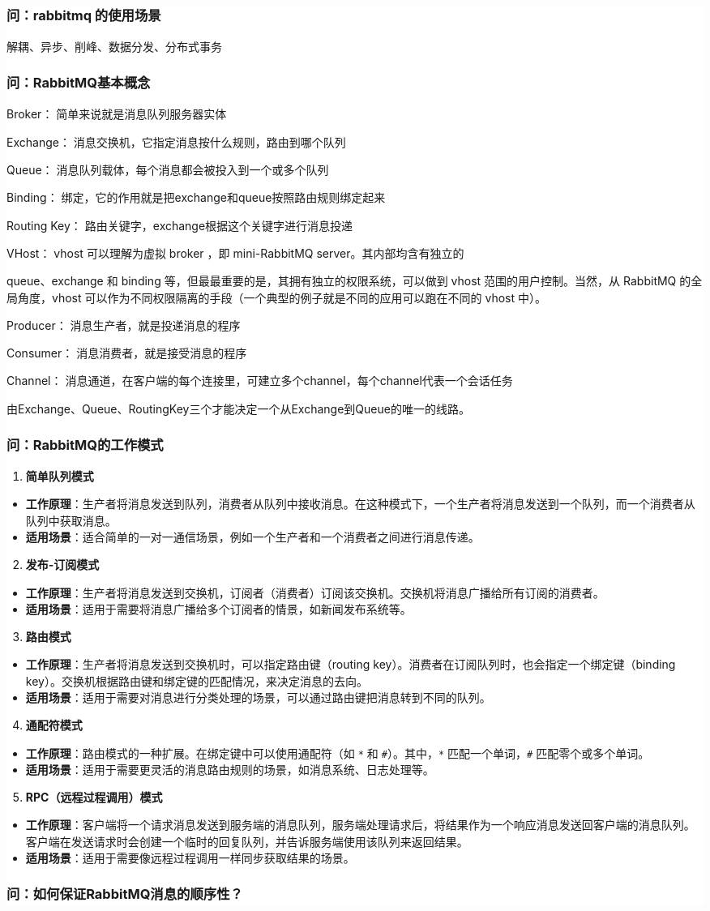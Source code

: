### 问：rabbitmq 的使用场景

解耦、异步、削峰、数据分发、分布式事务

### 问：RabbitMQ基本概念

Broker： 简单来说就是消息队列服务器实体

Exchange： 消息交换机，它指定消息按什么规则，路由到哪个队列

Queue： 消息队列载体，每个消息都会被投入到一个或多个队列

Binding： 绑定，它的作用就是把exchange和queue按照路由规则绑定起来

Routing Key： 路由关键字，exchange根据这个关键字进行消息投递

VHost： vhost 可以理解为虚拟 broker ，即 mini-RabbitMQ server。其内部均含有独立的

queue、exchange 和 binding 等，但最最重要的是，其拥有独立的权限系统，可以做到 vhost 范围的用户控制。当然，从 RabbitMQ 的全局角度，vhost 可以作为不同权限隔离的手段（一个典型的例子就是不同的应用可以跑在不同的 vhost 中）。

Producer： 消息生产者，就是投递消息的程序

Consumer： 消息消费者，就是接受消息的程序

Channel： 消息通道，在客户端的每个连接里，可建立多个channel，每个channel代表一个会话任务

由Exchange、Queue、RoutingKey三个才能决定一个从Exchange到Queue的唯一的线路。

### 问：RabbitMQ的工作模式

1. **简单队列模式**

- **工作原理**：生产者将消息发送到队列，消费者从队列中接收消息。在这种模式下，一个生产者将消息发送到一个队列，而一个消费者从队列中获取消息。
- **适用场景**：适合简单的一对一通信场景，例如一个生产者和一个消费者之间进行消息传递。

2. **发布-订阅模式**

- **工作原理**：生产者将消息发送到交换机，订阅者（消费者）订阅该交换机。交换机将消息广播给所有订阅的消费者。
- **适用场景**：适用于需要将消息广播给多个订阅者的情景，如新闻发布系统等。

3. **路由模式**

- **工作原理**：生产者将消息发送到交换机时，可以指定路由键（routing key）。消费者在订阅队列时，也会指定一个绑定键（binding key）。交换机根据路由键和绑定键的匹配情况，来决定消息的去向。
- **适用场景**：适用于需要对消息进行分类处理的场景，可以通过路由键把消息转到不同的队列。

4. **通配符模式**

- **工作原理**：路由模式的一种扩展。在绑定键中可以使用通配符（如 `*` 和 `#`）。其中，`*` 匹配一个单词，`#` 匹配零个或多个单词。
- **适用场景**：适用于需要更灵活的消息路由规则的场景，如消息系统、日志处理等。

5. **RPC（远程过程调用）模式**

- **工作原理**：客户端将一个请求消息发送到服务端的消息队列，服务端处理请求后，将结果作为一个响应消息发送回客户端的消息队列。客户端在发送请求时会创建一个临时的回复队列，并告诉服务端使用该队列来返回结果。
- **适用场景**：适用于需要像远程过程调用一样同步获取结果的场景。

### 问：如何保证RabbitMQ消息的顺序性？
